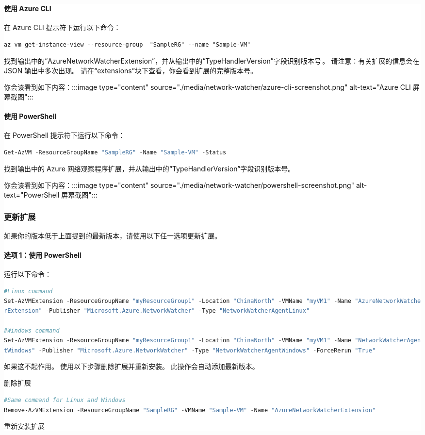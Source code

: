 #### <a name="use-the-azure-cli"></a>使用 Azure CLI

在 Azure CLI 提示符下运行以下命令：

```azurecli
az vm get-instance-view --resource-group  "SampleRG" --name "Sample-VM"
```
找到输出中的“AzureNetworkWatcherExtension”，并从输出中的“TypeHandlerVersion”字段识别版本号 。 请注意：有关扩展的信息会在 JSON 输出中多次出现。 请在“extensions”块下查看，你会看到扩展的完整版本号。 

你会该看到如下内容：:::image type="content" source="./media/network-watcher/azure-cli-screenshot.png" alt-text="Azure CLI 屏幕截图":::

#### <a name="usepowershell"></a>使用 PowerShell

在 PowerShell 提示符下运行以下命令：

```powershell
Get-AzVM -ResourceGroupName "SampleRG" -Name "Sample-VM" -Status
```
找到输出中的 Azure 网络观察程序扩展，并从输出中的“TypeHandlerVersion”字段识别版本号。   

你会该看到如下内容：:::image type="content" source="./media/network-watcher/powershell-screenshot.png" alt-text="PowerShell 屏幕截图":::

### <a name="update-your-extension"></a>更新扩展

如果你的版本低于上面提到的最新版本，请使用以下任一选项更新扩展。

#### <a name="option-1-use-powershell"></a>选项 1：使用 PowerShell

运行以下命令：

```powershell
#Linux command
Set-AzVMExtension -ResourceGroupName "myResourceGroup1" -Location "ChinaNorth" -VMName "myVM1" -Name "AzureNetworkWatcherExtension" -Publisher "Microsoft.Azure.NetworkWatcher" -Type "NetworkWatcherAgentLinux"

#Windows command
Set-AzVMExtension -ResourceGroupName "myResourceGroup1" -Location "ChinaNorth" -VMName "myVM1" -Name "NetworkWatcherAgentWindows" -Publisher "Microsoft.Azure.NetworkWatcher" -Type "NetworkWatcherAgentWindows" -ForceRerun "True"

```

如果这不起作用。 使用以下步骤删除扩展并重新安装。 此操作会自动添加最新版本。

删除扩展 

```powershell
#Same command for Linux and Windows
Remove-AzVMExtension -ResourceGroupName "SampleRG" -VMName "Sample-VM" -Name "AzureNetworkWatcherExtension"
``` 

重新安装扩展
